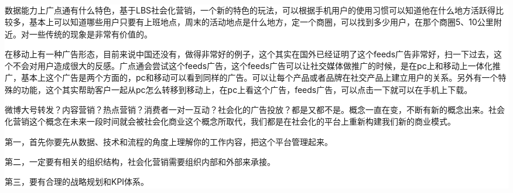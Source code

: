 数据能力上广点通有什么特色，基于LBS社会化营销，一个新的特色的玩法，可以根据手机用户的使用习惯可以知道他在什么地方活跃得比较多，基本上可以知道哪些用户只要有上班地点，周末的活动地点是什么地方，定一个商圈，可以找到多少用户，在那个商圈5、10公里附近。对一些传统的现象是非常有价值的。

在移动上有一种广告形态，目前来说中国还没有，做得非常好的例子，这个其实在国外已经证明了这个feeds广告非常好，扫一下过去，这个不会对用户造成很大的反感。广点通会尝试这个feeds广告，这个feeds广告可以让社交媒体做推广的时候，是在pc上和移动上一体化推广，基本上这个广告是两个方面的，pc和移动可以看到同样的广告。可以让每个产品或者品牌在社交产品上建立用户的关系。另外有一个特殊的功能，这个其实帮助客户一起从pc怎么转移到移动上，在pc上看这个广告，feeds广告，可以点击一下就可以在手机上下载。

微博大号转发？内容营销？热点营销？消费者一对一互动？社会化的广告投放？都是又都不是。概念一直在变，不断有新的概念出来。社会化营销这个概念在未来一段时间就会被社会化商业这个概念所取代，我们都是在社会化的平台上重新构建我们新的商业模式。

第一，首先你要先从数据、技术和流程的角度上理解你的工作内容，把这个平台管理起来。

第二，一定要有相关的组织结构，社会化营销需要组织内部和外部来承接。

第三，要有合理的战略规划和KPI体系。

